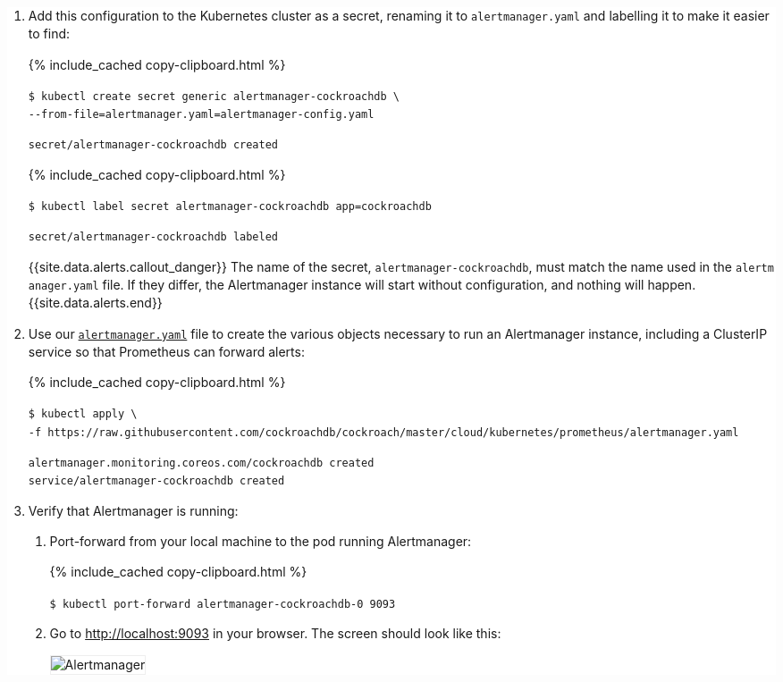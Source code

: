 1. Add this configuration to the Kubernetes cluster as a secret, renaming it to `alertmanager.yaml` and labelling it to make it easier to find:

    {% include_cached copy-clipboard.html %}
    ~~~ shell
    $ kubectl create secret generic alertmanager-cockroachdb \
    --from-file=alertmanager.yaml=alertmanager-config.yaml
    ~~~

    ~~~
    secret/alertmanager-cockroachdb created
    ~~~

    {% include_cached copy-clipboard.html %}
    ~~~ shell
    $ kubectl label secret alertmanager-cockroachdb app=cockroachdb
    ~~~

    ~~~
    secret/alertmanager-cockroachdb labeled
    ~~~

    {{site.data.alerts.callout_danger}}
    The name of the secret, `alertmanager-cockroachdb`, must match the name used in the `alertmanager.yaml` file. If they differ, the Alertmanager instance will start without configuration, and nothing will happen.
    {{site.data.alerts.end}}

1. Use our [`alertmanager.yaml`](https://github.com/cockroachdb/cockroach/blob/master/cloud/kubernetes/prometheus/alertmanager.yaml) file to create the various objects necessary to run an Alertmanager instance, including a ClusterIP service so that Prometheus can forward alerts:

    {% include_cached copy-clipboard.html %}
    ~~~ shell
    $ kubectl apply \
    -f https://raw.githubusercontent.com/cockroachdb/cockroach/master/cloud/kubernetes/prometheus/alertmanager.yaml
    ~~~

    ~~~
    alertmanager.monitoring.coreos.com/cockroachdb created
    service/alertmanager-cockroachdb created
    ~~~

1. Verify that Alertmanager is running:

    1. Port-forward from your local machine to the pod running Alertmanager:

        {% include_cached copy-clipboard.html %}
        ~~~ shell
        $ kubectl port-forward alertmanager-cockroachdb-0 9093
        ~~~

    1. Go to <a href="http://localhost:9093" data-proofer-ignore>http://localhost:9093</a> in your browser. The screen should look like this:

        <img src="{{ 'images/v21.2/kubernetes-alertmanager-home.png' | relative_url }}" alt="Alertmanager" style="border:1px solid #eee;max-width:100%" />
